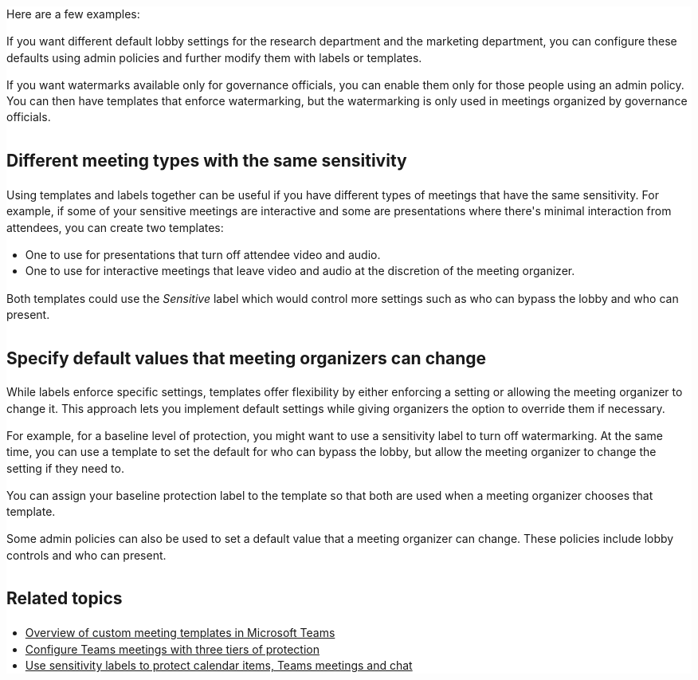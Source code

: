 Here are a few examples:

If you want different default lobby settings for the research department and the marketing department, you can configure these defaults using admin policies and further modify them with labels or templates.

If you want watermarks available only for governance officials, you can enable them only for those people using an admin policy. You can then have templates that enforce watermarking, but the watermarking is only used in meetings organized by governance officials.

## Different meeting types with the same sensitivity

Using templates and labels together can be useful if you have different types of meetings that have the same sensitivity. For example, if some of your sensitive meetings are interactive and some are presentations where there's minimal interaction from attendees, you can create two templates:

- One to use for presentations that turn off attendee video and audio.
- One to use for interactive meetings that leave video and audio at the discretion of the meeting organizer.

Both templates could use the *Sensitive* label which would control more settings such as who can bypass the lobby and who can present.

## Specify default values that meeting organizers can change

While labels enforce specific settings, templates offer flexibility by either enforcing a setting or allowing the meeting organizer to change it. This approach lets you implement default settings while giving organizers the option to override them if necessary.

For example, for a baseline level of protection, you might want to use a sensitivity label to turn off watermarking. At the same time, you can use a template to set the default for who can bypass the lobby, but allow the meeting organizer to change the setting if they need to.

You can assign your baseline protection label to the template so that both are used when a meeting organizer chooses that template.

Some admin policies can also be used to set a default value that a meeting organizer can change. These policies include lobby controls and who can present.

## Related topics

- [Overview of custom meeting templates in Microsoft Teams](custom-meeting-templates-overview.md)
- [Configure Teams meetings with three tiers of protection](configure-meetings-three-tiers-protection.md)
- [Use sensitivity labels to protect calendar items, Teams meetings and chat](/microsoft-365/compliance/sensitivity-labels-meetings)
